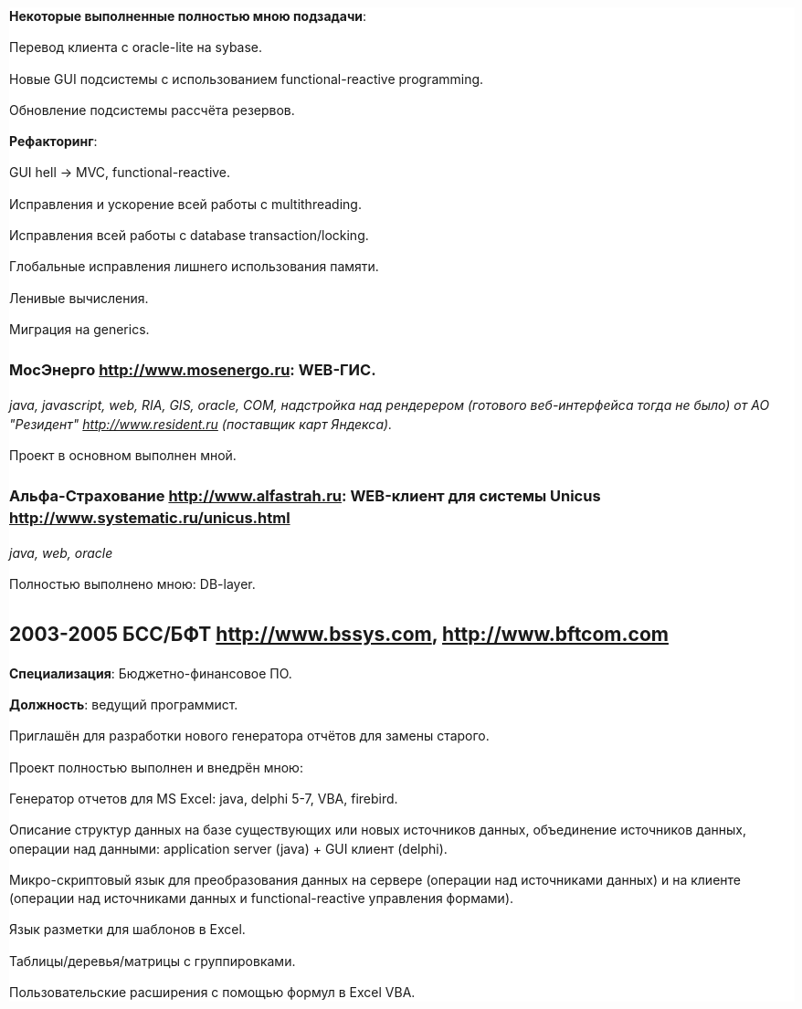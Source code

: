 **Некоторые выполненные полностью мною подзадачи**:

Перевод клиента с oracle-lite на sybase.

Новые GUI подсистемы с использованием functional-reactive programming.

Обновление подсистемы рассчёта резервов.

**Рефакторинг**:

GUI hell -> MVC, functional-reactive.

Исправления и ускорение всей работы с multithreading.

Исправления всей работы с database transaction/locking.

Глобальные исправления лишнего использования памяти.

Ленивые вычисления.

Миграция на generics.

### МосЭнерго <http://www.mosenergo.ru>: WEB-ГИС.

*java, javascript, web, RIA, GIS, oracle, COM, надстройка над рендерером (готового веб-интерфейса тогда не было) от АО "Резидент" <http://www.resident.ru> (поставщик карт Яндекса).*

Проект в основном выполнен мной.

### Альфа-Страхование <http://www.alfastrah.ru>: WEB-клиент для системы Unicus <http://www.systematic.ru/unicus.html>

*java, web, oracle*

Полностью выполнено мною: DB-layer.

## 2003-2005 БСС/БФТ <http://www.bssys.com>, <http://www.bftcom.com>

**Специализация**: Бюджетно-финансовое ПО.

**Должность**: ведущий программист.

Приглашён для разработки нового генератора отчётов для замены старого.

Проект полностью выполнен и внедрён мною:

Генератор отчетов для MS Excel: java, delphi 5-7, VBA, firebird.

Описание структур данных на базе существующих или новых источников данных, объединение источников данных, операции над данными: application server (java) + GUI клиент (delphi).

Микро-скриптовый язык для преобразования данных на сервере (операции над источниками данных) и на клиенте (операции над источниками данных и functional-reactive управления формами).

Язык разметки для шаблонов в Excel.

Таблицы/деревья/матрицы с группировками.
 
Пользовательские расширения с помощью формул в Excel VBA.
